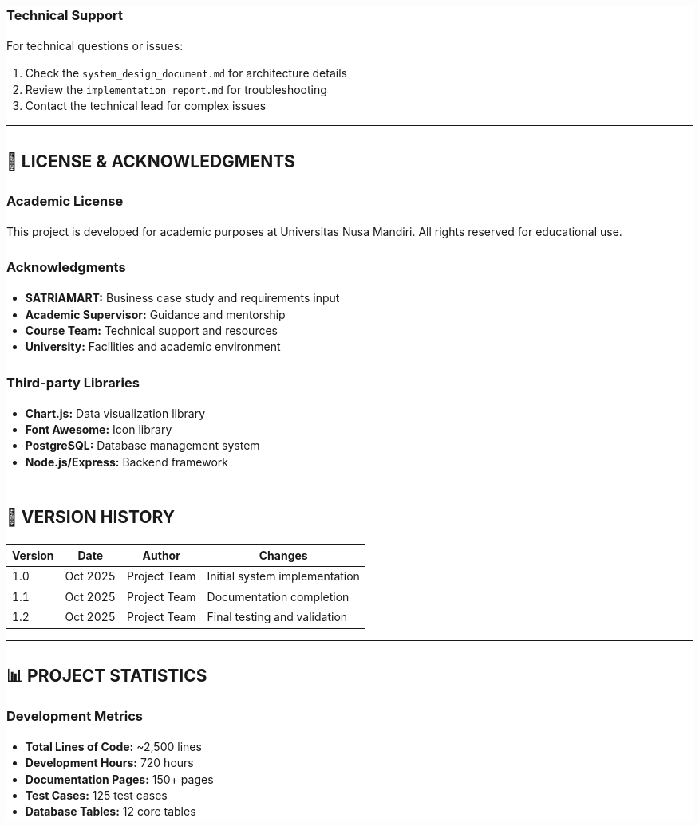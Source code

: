 ### Technical Support
For technical questions or issues:
1. Check the `system_design_document.md` for architecture details
2. Review the `implementation_report.md` for troubleshooting
3. Contact the technical lead for complex issues

---

## 📄 LICENSE & ACKNOWLEDGMENTS

### Academic License
This project is developed for academic purposes at Universitas Nusa Mandiri. All rights reserved for educational use.

### Acknowledgments
- **SATRIAMART:** Business case study and requirements input
- **Academic Supervisor:** Guidance and mentorship
- **Course Team:** Technical support and resources
- **University:** Facilities and academic environment

### Third-party Libraries
- **Chart.js:** Data visualization library
- **Font Awesome:** Icon library
- **PostgreSQL:** Database management system
- **Node.js/Express:** Backend framework

---

## 🔄 VERSION HISTORY

| Version | Date | Author | Changes |
|---------|------|--------|---------|
| 1.0 | Oct 2025 | Project Team | Initial system implementation |
| 1.1 | Oct 2025 | Project Team | Documentation completion |
| 1.2 | Oct 2025 | Project Team | Final testing and validation |

---

## 📊 PROJECT STATISTICS

### Development Metrics
- **Total Lines of Code:** ~2,500 lines
- **Development Hours:** 720 hours
- **Documentation Pages:** 150+ pages
- **Test Cases:** 125 test cases
- **Database Tables:** 12 core tables
